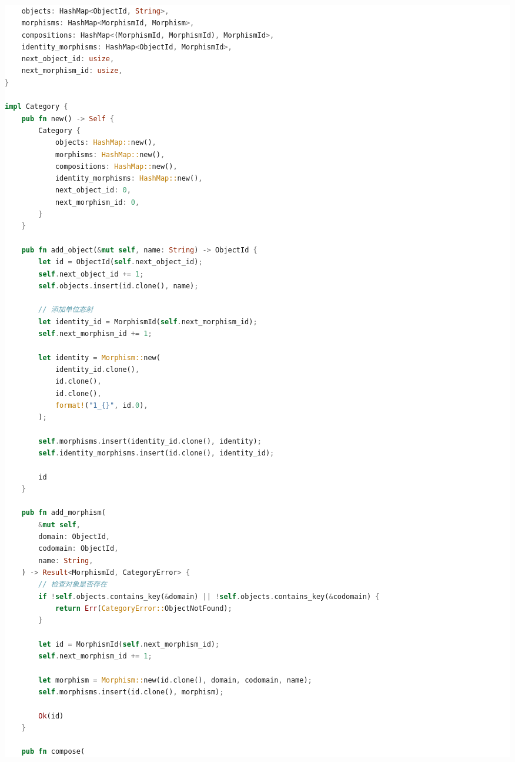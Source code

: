 ```rust
    objects: HashMap<ObjectId, String>,
    morphisms: HashMap<MorphismId, Morphism>,
    compositions: HashMap<(MorphismId, MorphismId), MorphismId>,
    identity_morphisms: HashMap<ObjectId, MorphismId>,
    next_object_id: usize,
    next_morphism_id: usize,
}

impl Category {
    pub fn new() -> Self {
        Category {
            objects: HashMap::new(),
            morphisms: HashMap::new(),
            compositions: HashMap::new(),
            identity_morphisms: HashMap::new(),
            next_object_id: 0,
            next_morphism_id: 0,
        }
    }
    
    pub fn add_object(&mut self, name: String) -> ObjectId {
        let id = ObjectId(self.next_object_id);
        self.next_object_id += 1;
        self.objects.insert(id.clone(), name);
        
        // 添加单位态射
        let identity_id = MorphismId(self.next_morphism_id);
        self.next_morphism_id += 1;
        
        let identity = Morphism::new(
            identity_id.clone(),
            id.clone(),
            id.clone(),
            format!("1_{}", id.0),
        );
        
        self.morphisms.insert(identity_id.clone(), identity);
        self.identity_morphisms.insert(id.clone(), identity_id);
        
        id
    }
    
    pub fn add_morphism(
        &mut self,
        domain: ObjectId,
        codomain: ObjectId,
        name: String,
    ) -> Result<MorphismId, CategoryError> {
        // 检查对象是否存在
        if !self.objects.contains_key(&domain) || !self.objects.contains_key(&codomain) {
            return Err(CategoryError::ObjectNotFound);
        }
        
        let id = MorphismId(self.next_morphism_id);
        self.next_morphism_id += 1;
        
        let morphism = Morphism::new(id.clone(), domain, codomain, name);
        self.morphisms.insert(id.clone(), morphism);
        
        Ok(id)
    }
    
    pub fn compose(
```